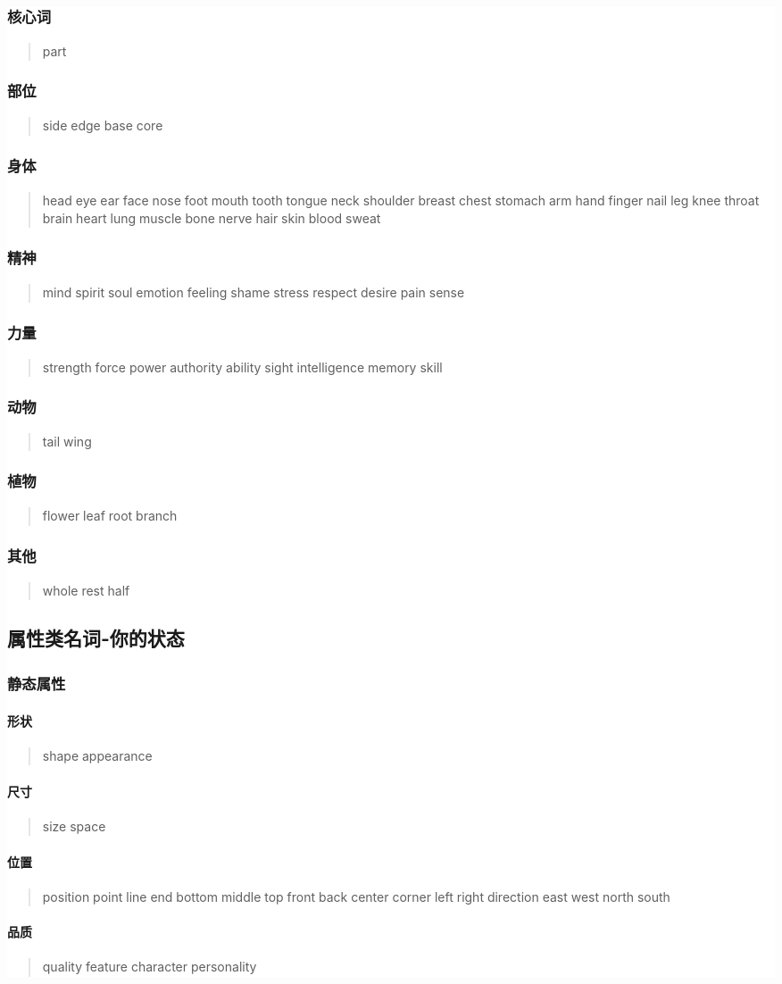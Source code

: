 ### 核心词

> part

### 部位

> side edge base core

### 身体

> head eye ear face nose foot mouth tooth tongue neck shoulder breast chest stomach arm  hand finger nail leg knee throat brain heart lung muscle bone nerve hair skin blood sweat

### 精神

> mind spirit soul emotion  feeling shame stress respect desire pain sense

### 力量

> strength force  power authority  ability sight intelligence memory skill

### 动物

> tail wing

### 植物

> flower leaf root branch

### 其他

> whole rest half

## 属性类名词-你的状态

### 静态属性

#### 形状

> shape appearance

#### 尺寸

> size space

#### 位置

> position  point line end  bottom middle top front back center corner left right direction east west north south

#### 品质

> quality feature character personality
